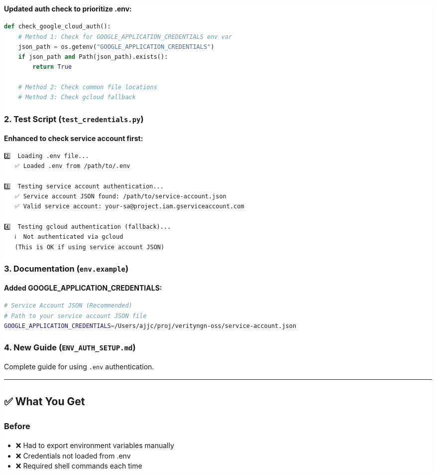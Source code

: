 **Updated auth check to prioritize .env:**

```python
def check_google_cloud_auth():
    # Method 1: Check for GOOGLE_APPLICATION_CREDENTIALS env var
    json_path = os.getenv("GOOGLE_APPLICATION_CREDENTIALS")
    if json_path and Path(json_path).exists():
        return True
    
    # Method 2: Check common file locations
    # Method 3: Check gcloud fallback
```

### 2. Test Script (`test_credentials.py`)

**Enhanced to check service account first:**

```
2️⃣  Loading .env file...
   ✅ Loaded .env from /path/to/.env

3️⃣  Testing service account authentication...
   ✅ Service account JSON found: /path/to/service-account.json
   ✅ Valid service account: your-sa@project.iam.gserviceaccount.com

4️⃣  Testing gcloud authentication (fallback)...
   ℹ️  Not authenticated via gcloud
   (This is OK if using service account JSON)
```

### 3. Documentation (`env.example`)

**Added GOOGLE_APPLICATION_CREDENTIALS:**

```bash
# Service Account JSON (Recommended)
# Path to your service account JSON file
GOOGLE_APPLICATION_CREDENTIALS=/Users/ajjc/proj/verityngn-oss/service-account.json
```

### 4. New Guide (`ENV_AUTH_SETUP.md`)

Complete guide for using `.env` authentication.

---

## ✅ What You Get

### Before

- ❌ Had to export environment variables manually
- ❌ Credentials not loaded from .env
- ❌ Required shell commands each time
